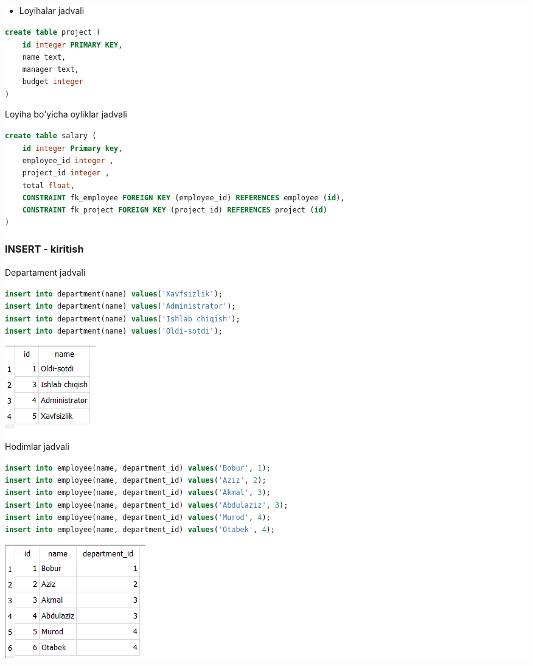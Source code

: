 - Loyihalar jadvali
```sql
create table project (
    id integer PRIMARY KEY,
    name text,
    manager text,
    budget integer 
)
```

Loyiha bo'yicha oyliklar jadvali
```sql
create table salary (
    id integer Primary key,
    employee_id integer ,
    project_id integer ,
    total float,
    CONSTRAINT fk_employee FOREIGN KEY (employee_id) REFERENCES employee (id),
    CONSTRAINT fk_project FOREIGN KEY (project_id) REFERENCES project (id) 
)
```
### INSERT - kiritish
Departament jadvali
```sql
insert into department(name) values('Xavfsizlik');
insert into department(name) values('Administrator');
insert into department(name) values('Ishlab chiqish');
insert into department(name) values('Oldi-sotdi');
```
![](images/img_28.png)

Hodimlar jadvali
```sql
insert into employee(name, department_id) values('Bobur', 1);
insert into employee(name, department_id) values('Aziz', 2);
insert into employee(name, department_id) values('Akmal', 3);
insert into employee(name, department_id) values('Abdulaziz', 3);
insert into employee(name, department_id) values('Murod', 4);
insert into employee(name, department_id) values('Otabek', 4);
```
![](images/img_27.png)
